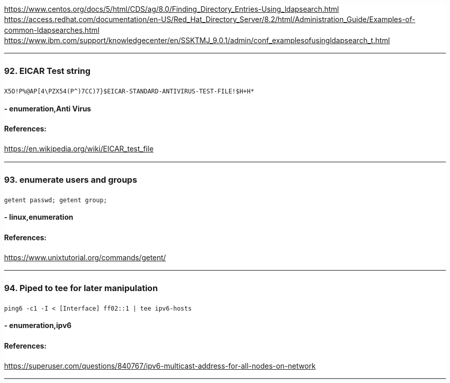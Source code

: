 https://www.centos.org/docs/5/html/CDS/ag/8.0/Finding_Directory_Entries-Using_ldapsearch.html
https://access.redhat.com/documentation/en-US/Red_Hat_Directory_Server/8.2/html/Administration_Guide/Examples-of-common-ldapsearches.html
https://www.ibm.com/support/knowledgecenter/en/SSKTMJ_9.0.1/admin/conf_examplesofusingldapsearch_t.html
__________
### 92. EICAR Test string
```
X5O!P%@AP[4\PZX54(P^)7CC)7}$EICAR-STANDARD-ANTIVIRUS-TEST-FILE!$H+H*
```
**- enumeration,Anti Virus**
#### References:

https://en.wikipedia.org/wiki/EICAR_test_file
__________
### 93. enumerate users and groups
```
getent passwd; getent group;
```
**- linux,enumeration**
#### References:

https://www.unixtutorial.org/commands/getent/
__________
### 94. Piped to tee for later manipulation
```
ping6 -c1 -I < [Interface] ff02::1 | tee ipv6-hosts
```
**- enumeration,ipv6**
#### References:

https://superuser.com/questions/840767/ipv6-multicast-address-for-all-nodes-on-network
__________
